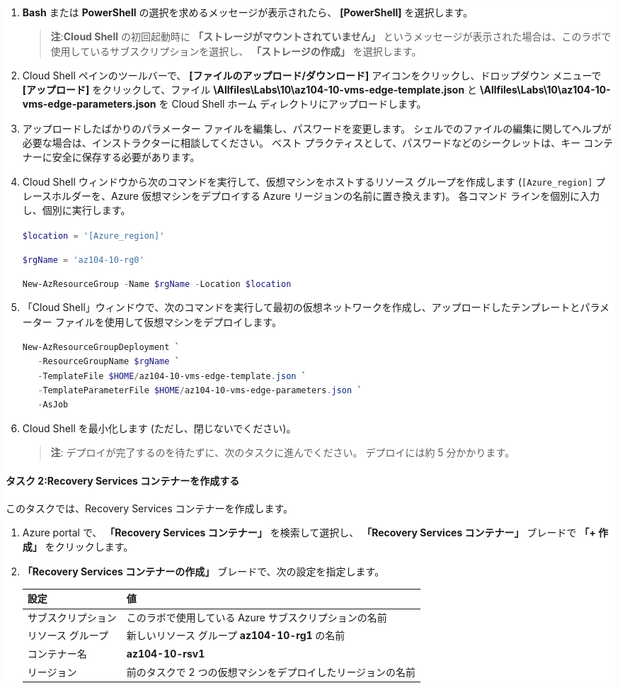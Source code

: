 1. **Bash** または **PowerShell** の選択を求めるメッセージが表示されたら、 **[PowerShell]** を選択します。

    >**注**:**Cloud Shell** の初回起動時に **「ストレージがマウントされていません」** というメッセージが表示された場合は、このラボで使用しているサブスクリプションを選択し、 **「ストレージの作成」** を選択します。

1. Cloud Shell ペインのツールバーで、 **[ファイルのアップロード/ダウンロード]** アイコンをクリックし、ドロップダウン メニューで **[アップロード]** をクリックして、ファイル **\\Allfiles\\Labs\\10\\az104-10-vms-edge-template.json** と **\\Allfiles\\Labs\\10\\az104-10-vms-edge-parameters.json** を Cloud Shell ホーム ディレクトリにアップロードします。

1. アップロードしたばかりのパラメーター ファイルを編集し、パスワードを変更します。 シェルでのファイルの編集に関してヘルプが必要な場合は、インストラクターに相談してください。 ベスト プラクティスとして、パスワードなどのシークレットは、キー コンテナーに安全に保存する必要があります。 

1. Cloud Shell ウィンドウから次のコマンドを実行して、仮想マシンをホストするリソース グループを作成します (`[Azure_region]` プレースホルダーを、Azure 仮想マシンをデプロイする Azure リージョンの名前に置き換えます)。 各コマンド ラインを個別に入力し、個別に実行します。

   ```powershell
   $location = '[Azure_region]'
    ```
    
   ```powershell
   $rgName = 'az104-10-rg0'
    ```
    
   ```powershell
   New-AzResourceGroup -Name $rgName -Location $location
   ```

1. 「Cloud Shell」ウィンドウで、次のコマンドを実行して最初の仮想ネットワークを作成し、アップロードしたテンプレートとパラメーター ファイルを使用して仮想マシンをデプロイします。

   ```powershell
   New-AzResourceGroupDeployment `
      -ResourceGroupName $rgName `
      -TemplateFile $HOME/az104-10-vms-edge-template.json `
      -TemplateParameterFile $HOME/az104-10-vms-edge-parameters.json `
      -AsJob
   ```

1. Cloud Shell を最小化します (ただし、閉じないでください)。

    >**注**: デプロイが完了するのを待たずに、次のタスクに進んでください。 デプロイには約 5 分かかります。

#### <a name="task-2-create-a-recovery-services-vault"></a>タスク 2:Recovery Services コンテナーを作成する

このタスクでは、Recovery Services コンテナーを作成します。

1. Azure portal で、 **「Recovery Services コンテナー」** を検索して選択し、 **「Recovery Services コンテナー」** ブレードで **「+ 作成」** をクリックします。

1. **「Recovery Services コンテナーの作成」** ブレードで、次の設定を指定します。

    | 設定 | 値 |
    | --- | --- |
    | サブスクリプション | このラボで使用している Azure サブスクリプションの名前 |
    | リソース グループ | 新しいリソース グループ **az104-10-rg1** の名前 |
    | コンテナー名 | **az104-10-rsv1** |
    | リージョン | 前のタスクで 2 つの仮想マシンをデプロイしたリージョンの名前 |
